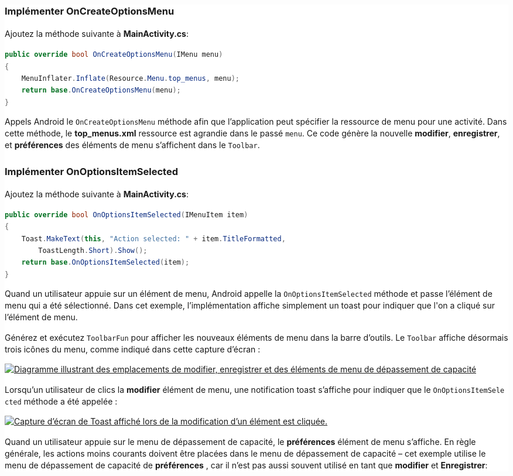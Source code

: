 
### <a name="implement-oncreateoptionsmenu"></a>Implémenter OnCreateOptionsMenu

Ajoutez la méthode suivante à **MainActivity.cs**:

```csharp
public override bool OnCreateOptionsMenu(IMenu menu)
{
    MenuInflater.Inflate(Resource.Menu.top_menus, menu);
    return base.OnCreateOptionsMenu(menu);
}
```

Appels Android le `OnCreateOptionsMenu` méthode afin que l’application peut spécifier la ressource de menu pour une activité. Dans cette méthode, le **top_menus.xml** ressource est agrandie dans le passé `menu`. Ce code génère la nouvelle **modifier**, **enregistrer**, et **préférences** des éléments de menu s’affichent dans le `Toolbar`. 



### <a name="implement-onoptionsitemselected"></a>Implémenter OnOptionsItemSelected

Ajoutez la méthode suivante à **MainActivity.cs**:

```csharp
public override bool OnOptionsItemSelected(IMenuItem item)
{
    Toast.MakeText(this, "Action selected: " + item.TitleFormatted,
        ToastLength.Short).Show();
    return base.OnOptionsItemSelected(item);
}
```

Quand un utilisateur appuie sur un élément de menu, Android appelle la `OnOptionsItemSelected` méthode et passe l’élément de menu qui a été sélectionné. Dans cet exemple, l’implémentation affiche simplement un toast pour indiquer que l'on a cliqué sur l’élément de menu. 

Générez et exécutez `ToolbarFun` pour afficher les nouveaux éléments de menu dans la barre d’outils. Le `Toolbar` affiche désormais trois icônes du menu, comme indiqué dans cette capture d’écran : 

[![Diagramme illustrant des emplacements de modifier, enregistrer et des éléments de menu de dépassement de capacité](replacing-the-action-bar-images/04-menu-items-sml.png)](replacing-the-action-bar-images/04-menu-items.png#lightbox)

Lorsqu’un utilisateur de clics la **modifier** élément de menu, une notification toast s’affiche pour indiquer que le `OnOptionsItemSelected` méthode a été appelée : 

[![Capture d’écran de Toast affiché lors de la modification d’un élément est cliquée.](replacing-the-action-bar-images/05-toast-displayed-sml.png)](replacing-the-action-bar-images/05-toast-displayed.png#lightbox)

Quand un utilisateur appuie sur le menu de dépassement de capacité, le **préférences** élément de menu s’affiche. En règle générale, les actions moins courants doivent être placées dans le menu de dépassement de capacité &ndash; cet exemple utilise le menu de dépassement de capacité de **préférences** , car il n’est pas aussi souvent utilisé en tant que **modifier** et  **Enregistrer**: 
